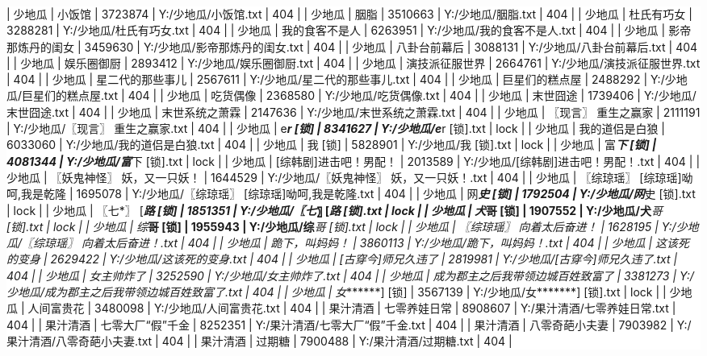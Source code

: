 | 少地瓜 | 小饭馆 | 3723874 | Y:/少地瓜/小饭馆.txt | 404 |
| 少地瓜 | 胭脂 | 3510663 | Y:/少地瓜/胭脂.txt | 404 |
| 少地瓜 | 杜氏有巧女 | 3288281 | Y:/少地瓜/杜氏有巧女.txt | 404 |
| 少地瓜 | 我的食客不是人 | 6263951 | Y:/少地瓜/我的食客不是人.txt | 404 |
| 少地瓜 | 影帝那炼丹的闺女 | 3459630 | Y:/少地瓜/影帝那炼丹的闺女.txt | 404 |
| 少地瓜 | 八卦台前幕后 | 3088131 | Y:/少地瓜/八卦台前幕后.txt | 404 |
| 少地瓜 | 娱乐圈御厨 | 2893412 | Y:/少地瓜/娱乐圈御厨.txt | 404 |
| 少地瓜 | 演技派征服世界 | 2664761 | Y:/少地瓜/演技派征服世界.txt | 404 |
| 少地瓜 | 星二代的那些事儿 | 2567611 | Y:/少地瓜/星二代的那些事儿.txt | 404 |
| 少地瓜 | 巨星们的糕点屋 | 2488292 | Y:/少地瓜/巨星们的糕点屋.txt | 404 |
| 少地瓜 | 吃货偶像 | 2368580 | Y:/少地瓜/吃货偶像.txt | 404 |
| 少地瓜 | 末世囧途 | 1739406 | Y:/少地瓜/末世囧途.txt | 404 |
| 少地瓜 | 末世系统之萧霖 | 2147636 | Y:/少地瓜/末世系统之萧霖.txt | 404 |
| 少地瓜 | 〖现言〗 重生之赢家 | 2111191 | Y:/少地瓜/〖现言〗 重生之赢家.txt | 404 |
| 少地瓜 | e*******r [锁] | 8341627 | Y:/少地瓜/e*******r [锁].txt | lock |
| 少地瓜 | 我的道侣是白狼 | 6033060 | Y:/少地瓜/我的道侣是白狼.txt | 404 |
| 少地瓜 | 我 [锁] | 5828901 | Y:/少地瓜/我 [锁].txt | lock |
| 少地瓜 | 富*******下 [锁] | 4081344 | Y:/少地瓜/富*******下 [锁].txt | lock |
| 少地瓜 | [综韩剧]进击吧！男配！ | 2013589 | Y:/少地瓜/[综韩剧]进击吧！男配！.txt | 404 |
| 少地瓜 | 〖妖鬼神怪〗 妖，又一只妖！ | 1644529 | Y:/少地瓜/〖妖鬼神怪〗 妖，又一只妖！.txt | 404 |
| 少地瓜 | 〖综琼瑶〗 [综琼瑶]呦呵,我是乾隆 | 1695078 | Y:/少地瓜/〖综琼瑶〗 [综琼瑶]呦呵,我是乾隆.txt | 404 |
| 少地瓜 | 网*******史 [锁] | 1792504 | Y:/少地瓜/网*******史 [锁].txt | lock |
| 少地瓜 | 〖七*〗 [*******路 [锁] | 1851351 | Y:/少地瓜/〖七*〗 [*******路 [锁].txt | lock |
| 少地瓜 | 犬*******哥 [锁] | 1907552 | Y:/少地瓜/犬*******哥 [锁].txt | lock |
| 少地瓜 | 综*******哥 [锁] | 1955943 | Y:/少地瓜/综*******哥 [锁].txt | lock |
| 少地瓜 | 〖综琼瑶〗 向着太后奋进！ | 1628195 | Y:/少地瓜/〖综琼瑶〗 向着太后奋进！.txt | 404 |
| 少地瓜 | 跪下，叫妈妈！ | 3860113 | Y:/少地瓜/跪下，叫妈妈！.txt | 404 |
| 少地瓜 | 这该死的变身 | 2629422 | Y:/少地瓜/这该死的变身.txt | 404 |
| 少地瓜 | [古穿今]师兄久违了 | 2819981 | Y:/少地瓜/[古穿今]师兄久违了.txt | 404 |
| 少地瓜 | 女主帅炸了 | 3252590 | Y:/少地瓜/女主帅炸了.txt | 404 |
| 少地瓜 | 成为郡主之后我带领边城百姓致富了 | 3381273 | Y:/少地瓜/成为郡主之后我带领边城百姓致富了.txt | 404 |
| 少地瓜 | 女*******] [锁] | 3567139 | Y:/少地瓜/女*******] [锁].txt | lock |
| 少地瓜 | 人间富贵花 | 3480098 | Y:/少地瓜/人间富贵花.txt | 404 |
| 果汁清酒 | 七零养娃日常 | 8908607 | Y:/果汁清酒/七零养娃日常.txt | 404 |
| 果汁清酒 | 七零大厂“假”千金 | 8252351 | Y:/果汁清酒/七零大厂“假”千金.txt | 404 |
| 果汁清酒 | 八零奇葩小夫妻 | 7903982 | Y:/果汁清酒/八零奇葩小夫妻.txt | 404 |
| 果汁清酒 | 过期糖 | 7900488 | Y:/果汁清酒/过期糖.txt | 404 |